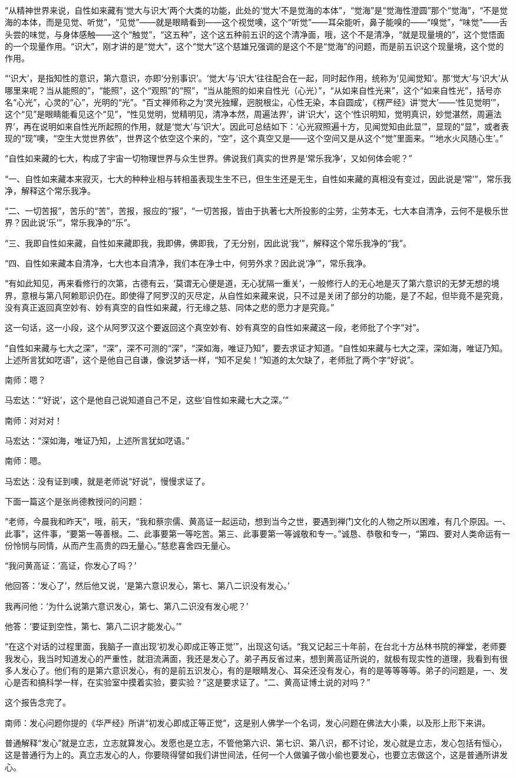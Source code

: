 “从精神世界来说，自性如来藏有‘觉大与识大’两个大类的功能，此处的‘觉大’不是觉海的本体”，“觉海”是“觉海性澄圆”那个“觉海”，“不是觉海的本体，而是见觉、听觉”，“见觉”——就是眼睛看到——这个视觉噢，这个“听觉”——耳朵能听，鼻子能嗅的——“嗅觉”，“味觉”——舌头尝的味觉，与身体感触——这个“触觉”，“这五种”，这个这五种前五识的这个清净面，哦，这个不是清净，“就是现量境的”，这个觉悟面的一个现量作用。“识大”，刚才讲的是“觉大”，这个“觉大”这个慈雄兄强调的是这个不是“觉海”的问题，而是前五识这个现量境，这个觉的作用。

“‘识大’，是指知性的意识，第六意识，亦即‘分别事识’。‘觉大’与‘识大’往往配合在一起，同时起作用，统称为‘见闻觉知’。那‘觉大’与‘识大’从哪里来呢？当从能照的”，“能照”，这个“观照”的“照”，“当从能照的如来自性光（心光）”，“从如来自性光来”，这个“如来自性光”，括号亦名“心光”，心灵的“心”，光明的“光”。“百丈禅师称之为‘灵光独耀，迥脱根尘，心性无染，本自圆成’，《楞严经》讲‘觉大’——‘性见觉明’”，这个“见”是眼睛能看见这个“见”，“性见觉明，觉精明见，清净本然，周遍法界’，讲‘识大’，这个‘性识明知，觉明真识，妙觉湛然，周遍法界’，再在说明如来自性光所起照的作用，就是‘觉大’与‘识大’。因此可总结如下：‘心光寂照遍十方，见闻觉知由此显’”，显现的“显”，或者表现的“现”噢，“空生大觉世界依”，世界这个依空这个来的，“空”，这个真空又是——这个空间又是从这个“觉”里面来。“‘地水火风随心生’。”

“自性如来藏的七大，构成了宇宙一切物理世界与众生世界。佛说我们真实的世界是‘常乐我净’，又如何体会呢？”

“一、自性如来藏本来寂灭，七大的种种业相与转相虽表现生生不已，但生生还是无生，自性如来藏的真相没有变过，因此说是‘常’”，常乐我净，解释这个常乐我净。

“二、一切苦报”，苦乐的“苦”，苦报，报应的“报”，“一切苦报，皆由于执著七大所投影的尘劳，尘劳本无，七大本自清净，云何不是极乐世界？因此说‘乐’”，常乐我净的“乐”。

“三、我即自性如来藏，自性如来藏即我，我即佛，佛即我，了无分别，因此说‘我’”，解释这个常乐我净的“我”。

“四、自性如来藏本自清净，七大也本自清净，我们本在净士中，何劳外求？因此说‘净’”，常乐我净。

“有如此知见，再来看修行的次第，古德有云，‘莫谓无心便是道，无心犹隔一重关’，一般修行人的无心地是灭了第六意识的无梦无想的境界，意根与第八阿赖耶识仍在。即使得了阿罗汉的灭尽定，从自性如来藏来说，只不过是关闭了部分的功能，是了不起，但毕竟不是究竟，没有真正返回真空妙有、妙有真空的自性如来藏，行无缘之慈、同体之悲的愿力才是究竟。”

这一句话，这一小段，这个从阿罗汉这个要返回这个真空妙有、妙有真空的自性如来藏这一段，老师批了个字“对”。

“自性如来藏与七大之深”，“深”，深不可测的“深”，“深如海，唯证乃知”，要去求证才知道。“自性如来藏与七大之深，深如海，唯证乃知。上述所言犹如呓语”，这个是他自己自谦，像说梦话一样，“知不足矣！”知道的太欠缺了，老师批了两个字“好说”。

南师：嗯？

马宏达：“‘好说’，这个是他自己说知道自己不足，这些‘自性如来藏七大之深。’”

南师：对对对！

马宏达：“深如海，唯证乃知，上述所言犹如呓语。”

南师：嗯。

马宏达：没有证到噢，就是老师说“好说”，慢慢求证了。

下面一篇这个是张尚德教授问的问题：

“老师，今晨我和昨天”，哦，前天，“我和蔡宗儒、黄高证一起运动，想到当今之世，要遇到禅门文化的人物之所以困难，有几个原因。一、此事”，这件事，“要第一等善根。二、此事要第一等吃苦。第三、此事要第一等诚敬和专一。”诚恳、恭敬和专一，“第四、要对人类命运有一份怜悯与同情，从而产生高贵的四无量心。”慈悲喜舍四无量心。

“我问黄高证：‘高证，你发心了吗？’

他回答：‘发心了’，然后他又说，‘是第六意识发心，第七、第八二识没有发心。’

我再问他：‘为什么说第六意识发心，第七、第八二识没有发心呢？’

他答：‘要证到空性，第七、第八二识才能发心。’”

“在这个对话的过程里面，我脑子一直出现‘初发心即成正等正觉’”，出现这句话。“我又记起三十年前，在台北十方丛林书院的禅堂，老师要我发心，我当时知道发心的严重性，就泪流满面，我还是发心了。弟子再反省过来，想到黄高证所说的，就极有现实性的道理，我看到有很多人发心了。他们有的是第六意识发心，有的是前五识发心，有的是眼睛发心、耳朵还没有发心，有的是等等等等。弟子的问题是，一、发心是否和搞科学一样，在实验室中摸着实验，要实验？”这是要求证了。“二、黄高证博土说的对吗？”

这个报告念完了。

南师：发心问题你提的《华严经》所讲“初发心即成正等正觉”，这是别人佛学一个名词，发心问题在佛法大小乘，以及形上形下来讲。

普通解释“发心”就是立志，立志就算发心。发愿也是立志，不管他第六识、第七识、第八识，都不讨论，发心就是立志，发心包括有恒心，这是普通行为上的。真立志发心的人，你要晓得譬如我们讲世间法，任何一个人做骗子做小偷也要发心，也要立志做这个，这是普通所讲发心。
